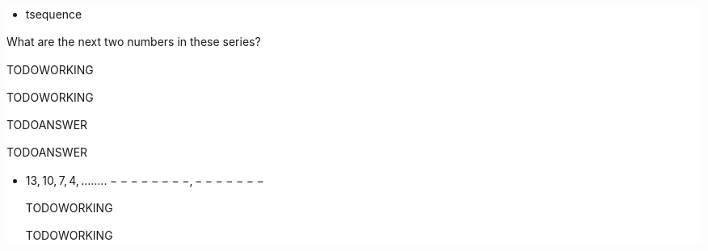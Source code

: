 <ul>
<li>
tsequence
</li>
</ul>
</div>
<div class='question question'>

What are the next two numbers in these series?

</div>
<div class='workings'>
<div class='working'>

TODOWORKING

</div>
<div class='working'>

TODOWORKING

</div>
</div>
<div class='answers'>
<div class='answer'>

TODOANSWER

</div>
<div class='answer'>

TODOANSWER

</div>
</div>
<ul class='subquestion TODO'>
<li>
<div class='question_envelope rag_red subquestion'>
<div class='topics'>
<ul>
</ul>
</div>
<div class='question subquestion'>

$13, 10, 7, 4, …….. --------, -------$

</div>
<div class='workings'>
<div class='working'>

TODOWORKING

</div>
<div class='working'>

TODOWORKING

</div>
</div>
<div class='answers'>
<div class='answer'>

